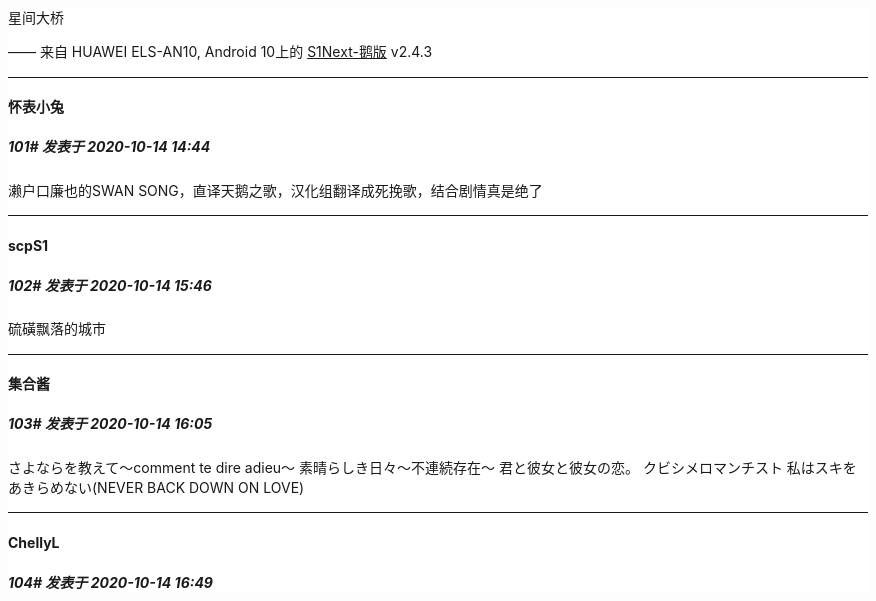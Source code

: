 


星间大桥

—— 来自 HUAWEI ELS-AN10, Android 10上的 [S1Next-鹅版](https://github.com/ykrank/S1-Next/releases) v2.4.3







*****

####  怀表小兔  
##### 101#       发表于 2020-10-14 14:44




濑户口廉也的SWAN SONG，直译天鹅之歌，汉化组翻译成死挽歌，结合剧情真是绝了







*****

####  scpS1  
##### 102#       发表于 2020-10-14 15:46




硫磺飘落的城市







*****

####  集合酱  
##### 103#       发表于 2020-10-14 16:05




さよならを教えて〜comment te dire adieu〜
素晴らしき日々〜不連続存在〜
君と彼女と彼女の恋。
クビシメロマンチスト
私はスキをあきらめない(NEVER BACK DOWN ON LOVE)







*****

####  ChellyL  
##### 104#       发表于 2020-10-14 16:49
